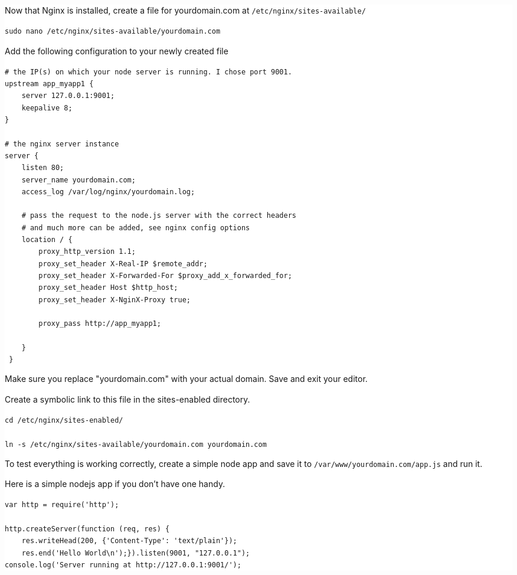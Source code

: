 Now that Nginx is installed, create a file for yourdomain.com at `/etc/nginx/sites-available/`

	sudo nano /etc/nginx/sites-available/yourdomain.com

Add the following configuration to your newly created file


	# the IP(s) on which your node server is running. I chose port 9001.
	upstream app_myapp1 {
	    server 127.0.0.1:9001;
	    keepalive 8;
	}
	
	# the nginx server instance
	server {
	    listen 80;
	    server_name yourdomain.com;
	    access_log /var/log/nginx/yourdomain.log;
	
	    # pass the request to the node.js server with the correct headers
	    # and much more can be added, see nginx config options
	    location / {
	        proxy_http_version 1.1;
	        proxy_set_header X-Real-IP $remote_addr;
	        proxy_set_header X-Forwarded-For $proxy_add_x_forwarded_for;
	        proxy_set_header Host $http_host;
	        proxy_set_header X-NginX-Proxy true;
	
	        proxy_pass http://app_myapp1;
	
	    }
	 }

Make sure you replace "yourdomain.com" with your actual domain. Save and exit your editor.

Create a symbolic link to this file in the sites-enabled directory.

	cd /etc/nginx/sites-enabled/ 
	
	ln -s /etc/nginx/sites-available/yourdomain.com yourdomain.com

To test everything is working correctly, create a simple node app and save it to `/var/www/yourdomain.com/app.js` and run it.

Here is a simple nodejs app if you don’t have one handy.

	var http = require('http');
	
	http.createServer(function (req, res) {
	    res.writeHead(200, {'Content-Type': 'text/plain'});
	    res.end('Hello World\n');}).listen(9001, "127.0.0.1");
	console.log('Server running at http://127.0.0.1:9001/');
